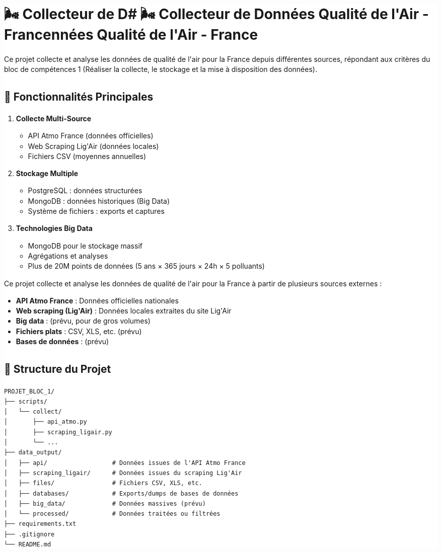 # 🌬️ Collecteur de D# 🌬️ Collecteur de Données Qualité de l'Air - Francennées Qualité de l'Air - France

Ce projet collecte et analyse les données de qualité de l'air pour la France depuis différentes sources, répondant aux critères du bloc de compétences 1 (Réaliser la collecte, le stockage et la mise à disposition des données).

## 🎯 Fonctionnalités Principales

1. **Collecte Multi-Source**
   - API Atmo France (données officielles)
   - Web Scraping Lig'Air (données locales)
   - Fichiers CSV (moyennes annuelles)

2. **Stockage Multiple**
   - PostgreSQL : données structurées
   - MongoDB : données historiques (Big Data)
   - Système de fichiers : exports et captures

3. **Technologies Big Data**
   - MongoDB pour le stockage massif
   - Agrégations et analyses
   - Plus de 20M points de données (5 ans × 365 jours × 24h × 5 polluants)

Ce projet collecte et analyse les données de qualité de l'air pour la France à partir de plusieurs sources externes :
- **API Atmo France** : Données officielles nationales
- **Web scraping (Lig'Air)** : Données locales extraites du site Lig'Air
- **Big data** : (prévu, pour de gros volumes)
- **Fichiers plats** : CSV, XLS, etc. (prévu)
- **Bases de données** : (prévu)

## 📁 Structure du Projet

```
PROJET_BLOC_1/
├── scripts/
│   └── collect/
│       ├── api_atmo.py
│       ├── scraping_ligair.py
│       └── ...
├── data_output/
│   ├── api/                  # Données issues de l'API Atmo France
│   ├── scraping_ligair/      # Données issues du scraping Lig'Air
│   ├── files/                # Fichiers CSV, XLS, etc.
│   ├── databases/            # Exports/dumps de bases de données
│   ├── big_data/             # Données massives (prévu)
│   └── processed/            # Données traitées ou filtrées
├── requirements.txt
├── .gitignore
└── README.md
```

